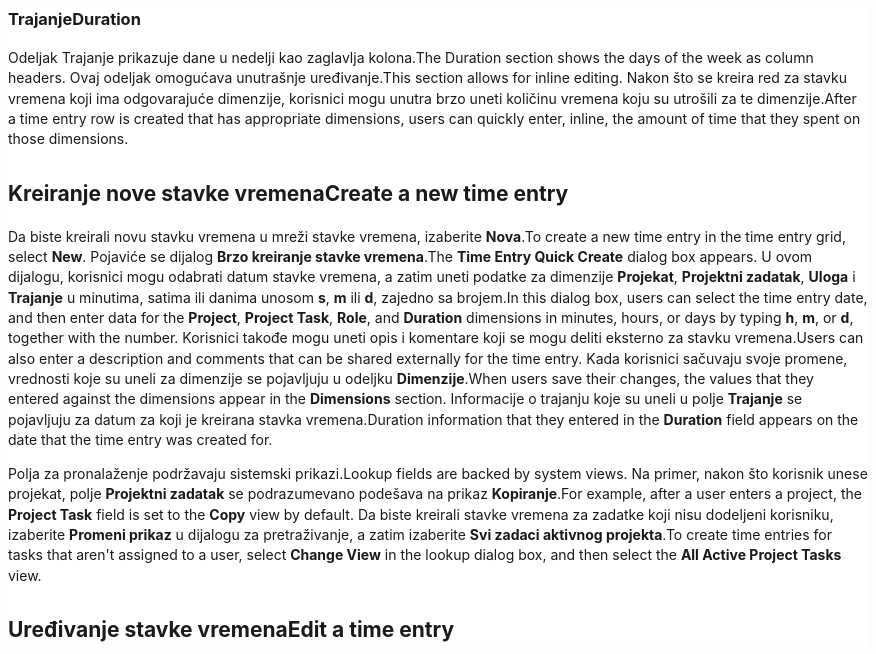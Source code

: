 ### <a name="duration"></a><span data-ttu-id="45cb5-126">Trajanje</span><span class="sxs-lookup"><span data-stu-id="45cb5-126">Duration</span></span>
<span data-ttu-id="45cb5-127">Odeljak Trajanje prikazuje dane u nedelji kao zaglavlja kolona.</span><span class="sxs-lookup"><span data-stu-id="45cb5-127">The Duration section shows the days of the week as column headers.</span></span> <span data-ttu-id="45cb5-128">Ovaj odeljak omogućava unutrašnje uređivanje.</span><span class="sxs-lookup"><span data-stu-id="45cb5-128">This section allows for inline editing.</span></span> <span data-ttu-id="45cb5-129">Nakon što se kreira red za stavku vremena koji ima odgovarajuće dimenzije, korisnici mogu unutra brzo uneti količinu vremena koju su utrošili za te dimenzije.</span><span class="sxs-lookup"><span data-stu-id="45cb5-129">After a time entry row is created that has appropriate dimensions, users can quickly enter, inline, the amount of time that they spent on those dimensions.</span></span>

## <a name="create-a-new-time-entry"></a><span data-ttu-id="45cb5-130">Kreiranje nove stavke vremena</span><span class="sxs-lookup"><span data-stu-id="45cb5-130">Create a new time entry</span></span>
<span data-ttu-id="45cb5-131">Da biste kreirali novu stavku vremena u mreži stavke vremena, izaberite **Nova**.</span><span class="sxs-lookup"><span data-stu-id="45cb5-131">To create a new time entry in the time entry grid, select **New**.</span></span> <span data-ttu-id="45cb5-132">Pojaviće se dijalog **Brzo kreiranje stavke vremena**.</span><span class="sxs-lookup"><span data-stu-id="45cb5-132">The **Time Entry Quick Create** dialog box appears.</span></span> <span data-ttu-id="45cb5-133">U ovom dijalogu, korisnici mogu odabrati datum stavke vremena, a zatim uneti podatke za dimenzije **Projekat**, **Projektni zadatak**, **Uloga** i **Trajanje** u minutima, satima ili danima unosom **s**, **m** ili **d**, zajedno sa brojem.</span><span class="sxs-lookup"><span data-stu-id="45cb5-133">In this dialog box, users can select the time entry date, and then enter data for the **Project**, **Project Task**, **Role**, and **Duration** dimensions in minutes, hours, or days by typing **h**, **m**, or **d**, together with the number.</span></span> <span data-ttu-id="45cb5-134">Korisnici takođe mogu uneti opis i komentare koji se mogu deliti eksterno za stavku vremena.</span><span class="sxs-lookup"><span data-stu-id="45cb5-134">Users can also enter a description and comments that can be shared externally for the time entry.</span></span> <span data-ttu-id="45cb5-135">Kada korisnici sačuvaju svoje promene, vrednosti koje su uneli za dimenzije se pojavljuju u odeljku **Dimenzije**.</span><span class="sxs-lookup"><span data-stu-id="45cb5-135">When users save their changes, the values that they entered against the dimensions appear in the **Dimensions** section.</span></span> <span data-ttu-id="45cb5-136">Informacije o trajanju koje su uneli u polje **Trajanje** se pojavljuju za datum za koji je kreirana stavka vremena.</span><span class="sxs-lookup"><span data-stu-id="45cb5-136">Duration information that they entered in the **Duration** field appears on the date that the time entry was created for.</span></span>

<span data-ttu-id="45cb5-137">Polja za pronalaženje podržavaju sistemski prikazi.</span><span class="sxs-lookup"><span data-stu-id="45cb5-137">Lookup fields are backed by system views.</span></span> <span data-ttu-id="45cb5-138">Na primer, nakon što korisnik unese projekat, polje **Projektni zadatak** se podrazumevano podešava na prikaz **Kopiranje**.</span><span class="sxs-lookup"><span data-stu-id="45cb5-138">For example, after a user enters a project, the **Project Task** field is set to the **Copy** view by default.</span></span> <span data-ttu-id="45cb5-139">Da biste kreirali stavke vremena za zadatke koji nisu dodeljeni korisniku, izaberite **Promeni prikaz** u dijalogu za pretraživanje, a zatim izaberite **Svi zadaci aktivnog projekta**.</span><span class="sxs-lookup"><span data-stu-id="45cb5-139">To create time entries for tasks that aren't assigned to a user, select **Change View** in the lookup dialog box, and then select the **All Active Project Tasks** view.</span></span>

## <a name="edit-a-time-entry"></a><span data-ttu-id="45cb5-140">Uređivanje stavke vremena</span><span class="sxs-lookup"><span data-stu-id="45cb5-140">Edit a time entry</span></span>